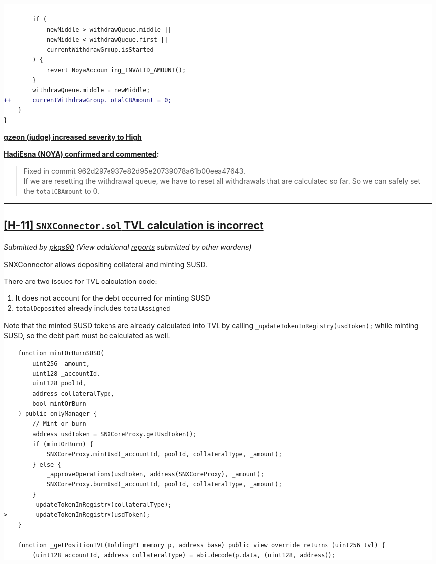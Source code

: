 ```diff

        if (
            newMiddle > withdrawQueue.middle ||
            newMiddle < withdrawQueue.first ||
            currentWithdrawGroup.isStarted
        ) {
            revert NoyaAccounting_INVALID_AMOUNT();
        }
        withdrawQueue.middle = newMiddle;
++      currentWithdrawGroup.totalCBAmount = 0;
    }
}
```

**[gzeon (judge) increased severity to High](https://github.com/code-423n4/2024-04-noya-findings/issues/1224#issuecomment-2143978598)**

**[HadiEsna (NOYA) confirmed and commented](https://github.com/code-423n4/2024-04-noya-findings/issues/1224#issuecomment-2147949222):**
 > Fixed in commit 962d297e937e82d95e20739078a61b00eea47643.<br>
> If we are resetting the withdrawal queue, we have to reset all withdrawals that are calculated so far. So we can safely set the `totalCBAmount` to 0.


***

## [[H-11] `SNXConnector.sol` TVL calculation is incorrect](https://github.com/code-423n4/2024-04-noya-findings/issues/1120)
*Submitted by [pkqs90](https://github.com/code-423n4/2024-04-noya-findings/issues/1120) (View additional [reports](https://github.com/code-423n4/2024-04-noya-findings/issues?q=is%3Aissue+label%3Aduplicate-1120+is%3Aclosed+-label%3Aunsatisfactory) submitted by other wardens)*

SNXConnector allows depositing collateral and minting SUSD.

There are two issues for TVL calculation code:

1.  It does not account for the debt occurred for minting SUSD
2.  `totalDeposited` already includes `totalAssigned`

Note that the minted SUSD tokens are already calculated into TVL by calling `_updateTokenInRegistry(usdToken);` while minting SUSD, so the debt part must be calculated as well.

```solidity
    function mintOrBurnSUSD(
        uint256 _amount,
        uint128 _accountId,
        uint128 poolId,
        address collateralType,
        bool mintOrBurn
    ) public onlyManager {
        // Mint or burn
        address usdToken = SNXCoreProxy.getUsdToken();
        if (mintOrBurn) {
            SNXCoreProxy.mintUsd(_accountId, poolId, collateralType, _amount);
        } else {
            _approveOperations(usdToken, address(SNXCoreProxy), _amount);
            SNXCoreProxy.burnUsd(_accountId, poolId, collateralType, _amount);
        }
        _updateTokenInRegistry(collateralType);
>       _updateTokenInRegistry(usdToken);
    }

    function _getPositionTVL(HoldingPI memory p, address base) public view override returns (uint256 tvl) {
        (uint128 accountId, address collateralType) = abi.decode(p.data, (uint128, address));
```
